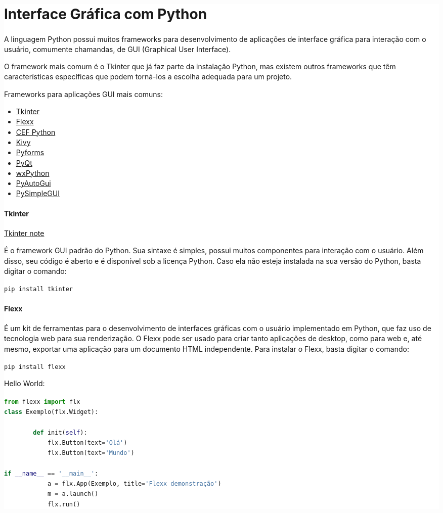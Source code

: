 # Interface Gráfica com Python
A linguagem Python possui muitos frameworks para desenvolvimento de aplicações de interface gráfica para interação com o usuário, comumente chamandas, de GUI (Graphical User Interface).

O framework mais comum é o Tkinter que já faz parte da instalação Python, mas existem outros frameworks que têm características específicas que podem torná-los a escolha adequada para um projeto.

Frameworks para aplicações GUI mais comuns:
- [Tkinter](#Tkinter)
- [Flexx](#Flexx)
- [CEF Python](#CEF%Python)
- [Kivy](#Kivy)
- [Pyforms](#Pyforms)
- [PyQt](#PyQt)
- [wxPython](#wxPython)
- [PyAutoGui](#PyAutoGUI)
- [PySimpleGUI](#PySimpleGUI)


#### Tkinter
[Tkinter note](Tkinter.md)

É o framework GUI padrão do Python. Sua sintaxe é simples, possui muitos componentes para interação com o usuário. Além disso, seu código é aberto e é disponível sob a licença Python. Caso ela não esteja instalada na sua versão do Python, basta digitar o comando:

```
pip install tkinter
```

#### Flexx

É um kit de ferramentas para o desenvolvimento de interfaces gráficas com o usuário implementado em Python, que faz uso de tecnologia web para sua renderização. O Flexx pode ser usado para criar tanto aplicações de desktop, como para web e, até mesmo, exportar uma aplicação para um documento HTML independente. Para instalar o Flexx, basta digitar o comando:

```
pip install flexx
```

Hello World:

```python
from flexx import flx
class Exemplo(flx.Widget):

		def init(self):
			flx.Button(text='Olá')
			flx.Button(text='Mundo')

if __name__ == '__main__':
			a = flx.App(Exemplo, title='Flexx demonstração')
			m = a.launch()
			flx.run()
```
